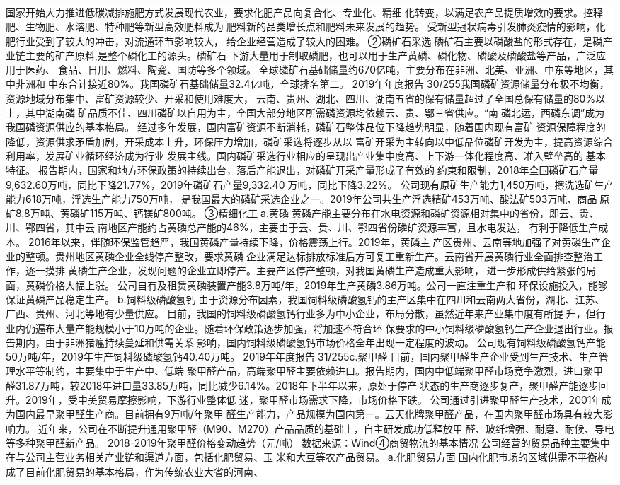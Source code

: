 国家开始大力推进低碳减排施肥方式发展现代农业，要求化肥产品向复合化、专业化、精细
化转变，以满足农产品提质增效的要求。控释肥、生物肥、水溶肥、特种肥等新型高效肥料成为
肥料新的品类增长点和肥料未来发展的趋势。
受新型冠状病毒引发肺炎疫情的影响，化肥行业受到了较大的冲击，对流通环节影响较大，
给企业经营造成了较大的困难。
②磷矿石采选
磷矿石主要以磷酸盐的形式存在，是磷产业链主要的矿产原料,是整个磷化工的源头。磷矿石
下游大量用于制取磷肥，也可以用于生产黄磷、磷化物、磷酸及磷酸盐等产品，广泛应用于医药、
食品、日用、燃料、陶瓷、国防等多个领域。
全球磷矿石基础储量约670亿吨，主要分布在非洲、北美、亚洲、中东等地区，其中非洲和
中东合计接近80%。我国磷矿石基础储量32.4亿吨，全球排名第二。
2019年年度报告
30/255我国磷矿资源储量分布极不均衡，资源地域分布集中、富矿资源较少、开采和使用难度大，
云南、贵州、湖北、四川、湖南五省的保有储量超过了全国总保有储量的80%以上，其中湖南磷
矿品质不佳、四川磷矿以自用为主，全国大部分地区所需磷资源均依赖云、贵、鄂三省供应。“南
磷北运，西磷东调”成为我国磷资源供应的基本格局。
经过多年发展，国内富矿资源不断消耗，磷矿石整体品位下降趋势明显，随着国内现有富矿
资源保障程度的降低，资源供求矛盾加剧，开采成本上升，环保压力增加，磷矿采选将逐步从以
富矿开采为主转向以中低品位磷矿开发为主，提高资源综合利用率，发展矿业循环经济成为行业
发展主线。国内磷矿采选行业相应的呈现出产业集中度高、上下游一体化程度高、准入壁垒高的
基本特征。
报告期内，国家和地方环保政策的持续出台，落后产能退出，对磷矿开采产量形成了有效的
约束和限制，2018年全国磷矿石产量9,632.60万吨，同比下降21.77%，2019年磷矿石产量9,332.40
万吨，同比下降3.22%。
公司现有原矿生产能力1,450万吨，擦洗选矿生产能力618万吨，浮选生产能力750万吨，
是我国最大的磷矿采选企业之一。2019年公司共生产浮选精矿453万吨、酸法矿503万吨、商品
原矿8.8万吨、黄磷矿115万吨、钙镁矿800吨。
③精细化工
a.黄磷
黄磷产能主要分布在水电资源和磷矿资源相对集中的省份，即云、贵、川、鄂四省，其中云
南地区产能约占黄磷总产能的46%，主要由于云、贵、川、鄂四省份磷矿资源丰富，且水电发达，
有利于降低生产成本。
2016年以来，伴随环保监管趋严，我国黄磷产量持续下降，价格震荡上行。2019年，黄磷主
产区贵州、云南等地加强了对黄磷生产企业的整顿。贵州地区黄磷企业全线停产整改，要求黄磷
企业满足达标排放标准后方可复工重新生产。云南省开展黄磷行业全面排查整治工作，逐一摸排
黄磷生产企业，发现问题的企业立即停产。主要产区停产整顿，对我国黄磷生产造成重大影响，
进一步形成供给紧张的局面，黄磷价格大幅上涨。
公司自有及租赁黄磷装置产能3.8万吨/年，2019年生产黄磷3.86万吨。公司一直注重生产和
环保设施投入，能够保证黄磷产品稳定生产。
b.饲料级磷酸氢钙
由于资源分布因素，我国饲料级磷酸氢钙的主产区集中在四川和云南两大省份，湖北、江苏、
广西、贵州、河北等地有少量供应。
目前，我国的饲料级磷酸氢钙行业多为中小企业，布局分散，虽然近年来产业集中度有所提
升，但行业内仍遍布大量产能规模小于10万吨的企业。随着环保政策逐步加强，将加速不符合环
保要求的中小饲料级磷酸氢钙生产企业退出行业。报告期内，由于非洲猪瘟持续蔓延和供需关系
影响，国内饲料级磷酸氢钙市场价格全年出现一定程度的波动。
公司现有饲料级磷酸氢钙产能50万吨/年，2019年生产饲料级磷酸氢钙40.40万吨。
2019年年度报告
31/255c.聚甲醛
目前，国内聚甲醛生产企业受到生产技术、生产管理水平等制约，主要集中于生产中、低端
聚甲醛产品，高端聚甲醛主要依赖进口。报告期内，国内中低端聚甲醛市场竞争激烈，进口聚甲
醛31.87万吨，较2018年进口量33.85万吨，同比减少6.14%。2018年下半年以来，原处于停产
状态的生产商逐步复产，聚甲醛产能逐步回升。2019年，受中美贸易摩擦影响，下游行业整体低
迷，聚甲醛市场需求下降，市场价格下跌。
公司通过引进聚甲醛生产技术，2001年成为国内最早聚甲醛生产商。目前拥有9万吨/年聚甲
醛生产能力，产品规模为国内第一。云天化牌聚甲醛产品，在国内聚甲醛市场具有较大影响力。
近年来，公司在不断提升通用聚甲醛（M90、M270）产品品质的基础上，自主研发成功低释放甲
醛、玻纤增强、耐磨、耐候、导电等多种聚甲醛新产品。
2018-2019年聚甲醛价格变动趋势（元/吨）
数据来源：Wind④商贸物流的基本情况
公司经营的贸易品种主要集中在与公司主营业务相关产业链和渠道方面，包括化肥贸易、玉
米和大豆等农产品贸易。
a.化肥贸易方面
国内化肥市场的区域供需不平衡构成了目前化肥贸易的基本格局，作为传统农业大省的河南、